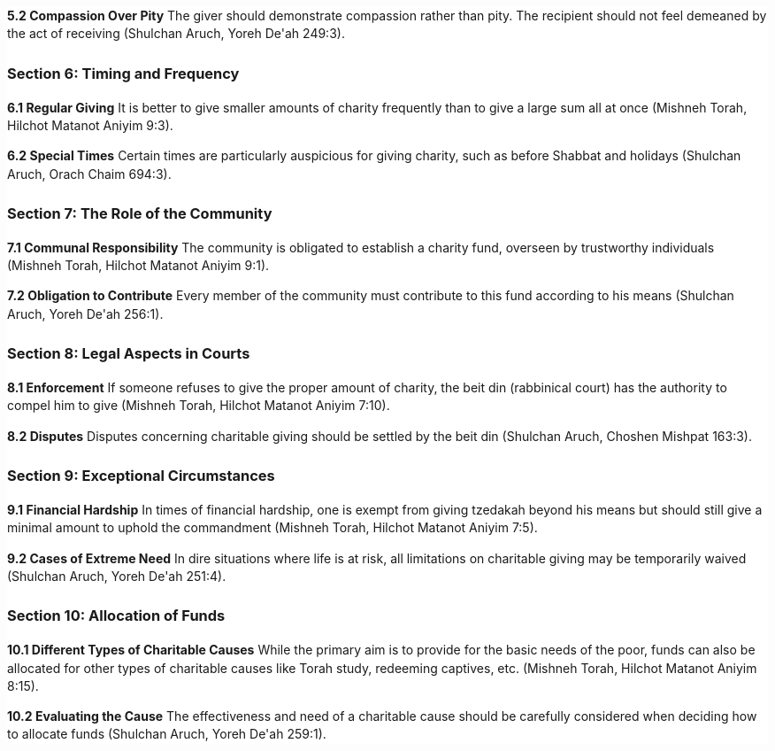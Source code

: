 **5.2 Compassion Over Pity**
The giver should demonstrate compassion rather than pity. The recipient should not feel demeaned by the act of receiving (Shulchan Aruch, Yoreh De'ah 249:3).

### Section 6: Timing and Frequency

**6.1 Regular Giving**
It is better to give smaller amounts of charity frequently than to give a large sum all at once (Mishneh Torah, Hilchot Matanot Aniyim 9:3).

**6.2 Special Times**
Certain times are particularly auspicious for giving charity, such as before Shabbat and holidays (Shulchan Aruch, Orach Chaim 694:3).

### Section 7: The Role of the Community

**7.1 Communal Responsibility**
The community is obligated to establish a charity fund, overseen by trustworthy individuals (Mishneh Torah, Hilchot Matanot Aniyim 9:1).

**7.2 Obligation to Contribute**
Every member of the community must contribute to this fund according to his means (Shulchan Aruch, Yoreh De'ah 256:1).

### Section 8: Legal Aspects in Courts

**8.1 Enforcement**
If someone refuses to give the proper amount of charity, the beit din (rabbinical court) has the authority to compel him to give (Mishneh Torah, Hilchot Matanot Aniyim 7:10).

**8.2 Disputes**
Disputes concerning charitable giving should be settled by the beit din (Shulchan Aruch, Choshen Mishpat 163:3).

### Section 9: Exceptional Circumstances

**9.1 Financial Hardship**
In times of financial hardship, one is exempt from giving tzedakah beyond his means but should still give a minimal amount to uphold the commandment (Mishneh Torah, Hilchot Matanot Aniyim 7:5).

**9.2 Cases of Extreme Need**
In dire situations where life is at risk, all limitations on charitable giving may be temporarily waived (Shulchan Aruch, Yoreh De'ah 251:4).

### Section 10: Allocation of Funds

**10.1 Different Types of Charitable Causes**
While the primary aim is to provide for the basic needs of the poor, funds can also be allocated for other types of charitable causes like Torah study, redeeming captives, etc. (Mishneh Torah, Hilchot Matanot Aniyim 8:15).

**10.2 Evaluating the Cause**
The effectiveness and need of a charitable cause should be carefully considered when deciding how to allocate funds (Shulchan Aruch, Yoreh De'ah 259:1).
